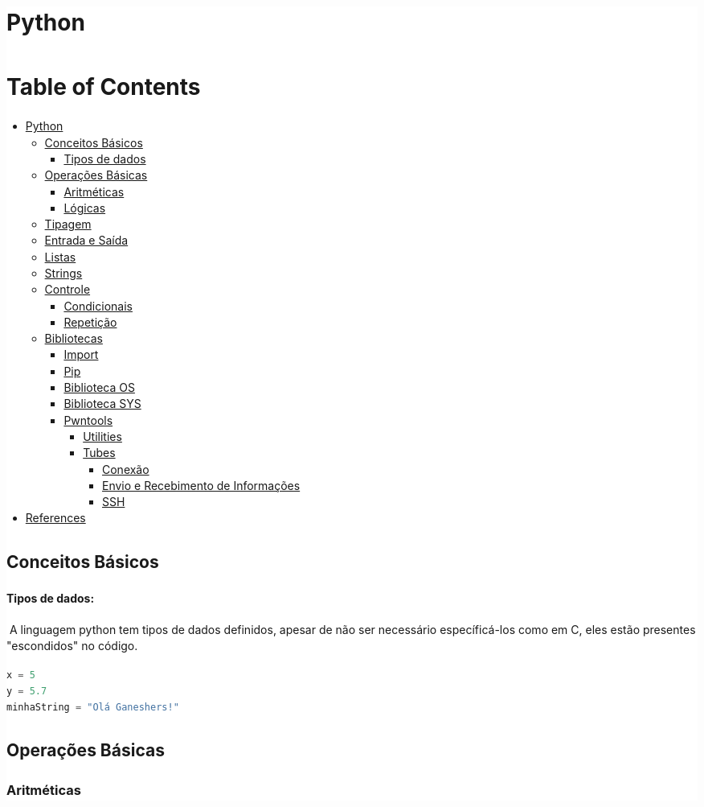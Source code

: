 # Python

Table of Contents
=================

   * [Python](#python)
      * [Conceitos Básicos](#conceitos-básicos)
         * [Tipos de dados](#tipos-de-dados)
      * [Operações Básicas](#operações-básicas)
         * [Aritméticas](#aritméticas)
         * [Lógicas](#lógicas)
      * [Tipagem](#tipagem)
      * [Entrada e Saída](#entrada-e-saída)
      * [Listas](#listas)
      * [Strings](#strings)
      * [Controle](#controle)
         * [Condicionais](#condicionais)
         * [Repetição](#repetição)
      * [Bibliotecas](#bibliotecas)
         * [Import](#import)
         * [Pip](#pip)
         * [Biblioteca OS](#biblioteca-os)
         * [Biblioteca SYS](#biblioteca-sys)
         * [Pwntools](#pwntools)
            * [Utilities](#utilities)
            * [Tubes](#tubes)
               * [Conexão](#conexão)
               * [Envio e Recebimento de Informações](#envio-e-recebimento-de-informações)
               * [SSH](#ssh)
   * [References](#references)




## Conceitos Básicos

#### Tipos de dados:

​	A linguagem python tem tipos de dados definidos, apesar de não ser necessário específicá-los como em C, eles estão presentes "escondidos" no código.

```python
x = 5
y = 5.7
minhaString = "Olá Ganeshers!"
```



## Operações Básicas

### 	Aritméticas
